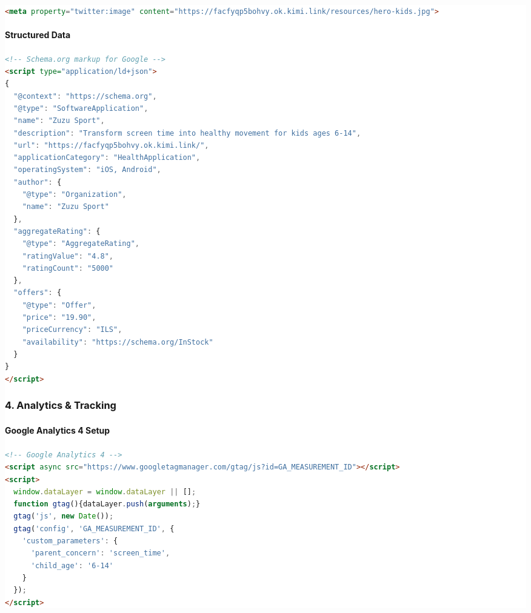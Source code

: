 ```html
<meta property="twitter:image" content="https://facfyqp5bohvy.ok.kimi.link/resources/hero-kids.jpg">
```

#### Structured Data
```html
<!-- Schema.org markup for Google -->
<script type="application/ld+json">
{
  "@context": "https://schema.org",
  "@type": "SoftwareApplication",
  "name": "Zuzu Sport",
  "description": "Transform screen time into healthy movement for kids ages 6-14",
  "url": "https://facfyqp5bohvy.ok.kimi.link/",
  "applicationCategory": "HealthApplication",
  "operatingSystem": "iOS, Android",
  "author": {
    "@type": "Organization",
    "name": "Zuzu Sport"
  },
  "aggregateRating": {
    "@type": "AggregateRating",
    "ratingValue": "4.8",
    "ratingCount": "5000"
  },
  "offers": {
    "@type": "Offer",
    "price": "19.90",
    "priceCurrency": "ILS",
    "availability": "https://schema.org/InStock"
  }
}
</script>
```

### 4. Analytics & Tracking

#### Google Analytics 4 Setup
```html
<!-- Google Analytics 4 -->
<script async src="https://www.googletagmanager.com/gtag/js?id=GA_MEASUREMENT_ID"></script>
<script>
  window.dataLayer = window.dataLayer || [];
  function gtag(){dataLayer.push(arguments);}
  gtag('js', new Date());
  gtag('config', 'GA_MEASUREMENT_ID', {
    'custom_parameters': {
      'parent_concern': 'screen_time',
      'child_age': '6-14'
    }
  });
</script>
```
